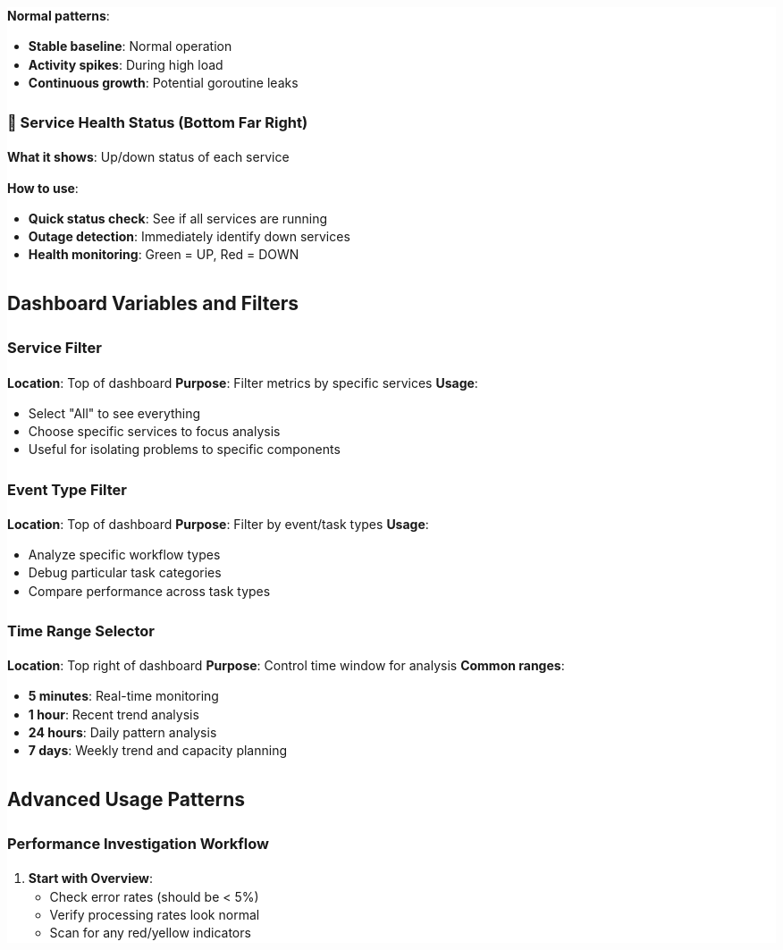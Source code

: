 **Normal patterns**:
- **Stable baseline**: Normal operation
- **Activity spikes**: During high load
- **Continuous growth**: Potential goroutine leaks

### 🏥 Service Health Status (Bottom Far Right)

**What it shows**: Up/down status of each service

**How to use**:
- **Quick status check**: See if all services are running
- **Outage detection**: Immediately identify down services
- **Health monitoring**: Green = UP, Red = DOWN

## Dashboard Variables and Filters

### Service Filter
**Location**: Top of dashboard
**Purpose**: Filter metrics by specific services
**Usage**:
- Select "All" to see everything
- Choose specific services to focus analysis
- Useful for isolating problems to specific components

### Event Type Filter
**Location**: Top of dashboard
**Purpose**: Filter by event/task types
**Usage**:
- Analyze specific workflow types
- Debug particular task categories
- Compare performance across task types

### Time Range Selector
**Location**: Top right of dashboard
**Purpose**: Control time window for analysis
**Common ranges**:
- **5 minutes**: Real-time monitoring
- **1 hour**: Recent trend analysis
- **24 hours**: Daily pattern analysis
- **7 days**: Weekly trend and capacity planning

## Advanced Usage Patterns

### Performance Investigation Workflow

1. **Start with Overview**:
   - Check error rates (should be < 5%)
   - Verify processing rates look normal
   - Scan for any red/yellow indicators
